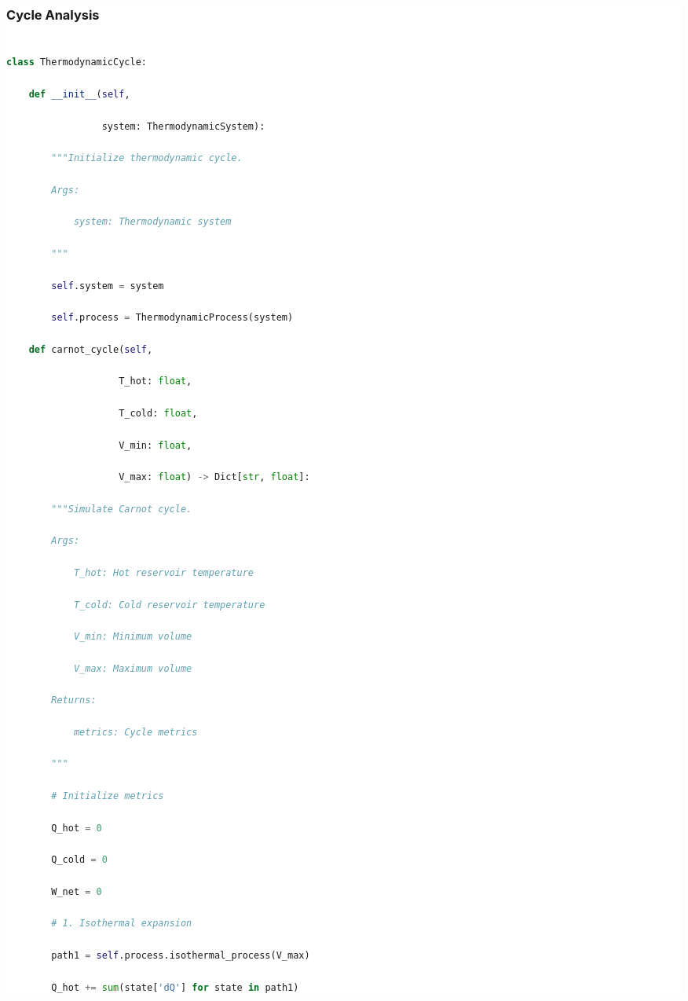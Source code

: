 ### Cycle Analysis

```python

class ThermodynamicCycle:

    def __init__(self,

                 system: ThermodynamicSystem):

        """Initialize thermodynamic cycle.

        Args:

            system: Thermodynamic system

        """

        self.system = system

        self.process = ThermodynamicProcess(system)

    def carnot_cycle(self,

                    T_hot: float,

                    T_cold: float,

                    V_min: float,

                    V_max: float) -> Dict[str, float]:

        """Simulate Carnot cycle.

        Args:

            T_hot: Hot reservoir temperature

            T_cold: Cold reservoir temperature

            V_min: Minimum volume

            V_max: Maximum volume

        Returns:

            metrics: Cycle metrics

        """

        # Initialize metrics

        Q_hot = 0

        Q_cold = 0

        W_net = 0

        # 1. Isothermal expansion

        path1 = self.process.isothermal_process(V_max)

        Q_hot += sum(state['dQ'] for state in path1)
```